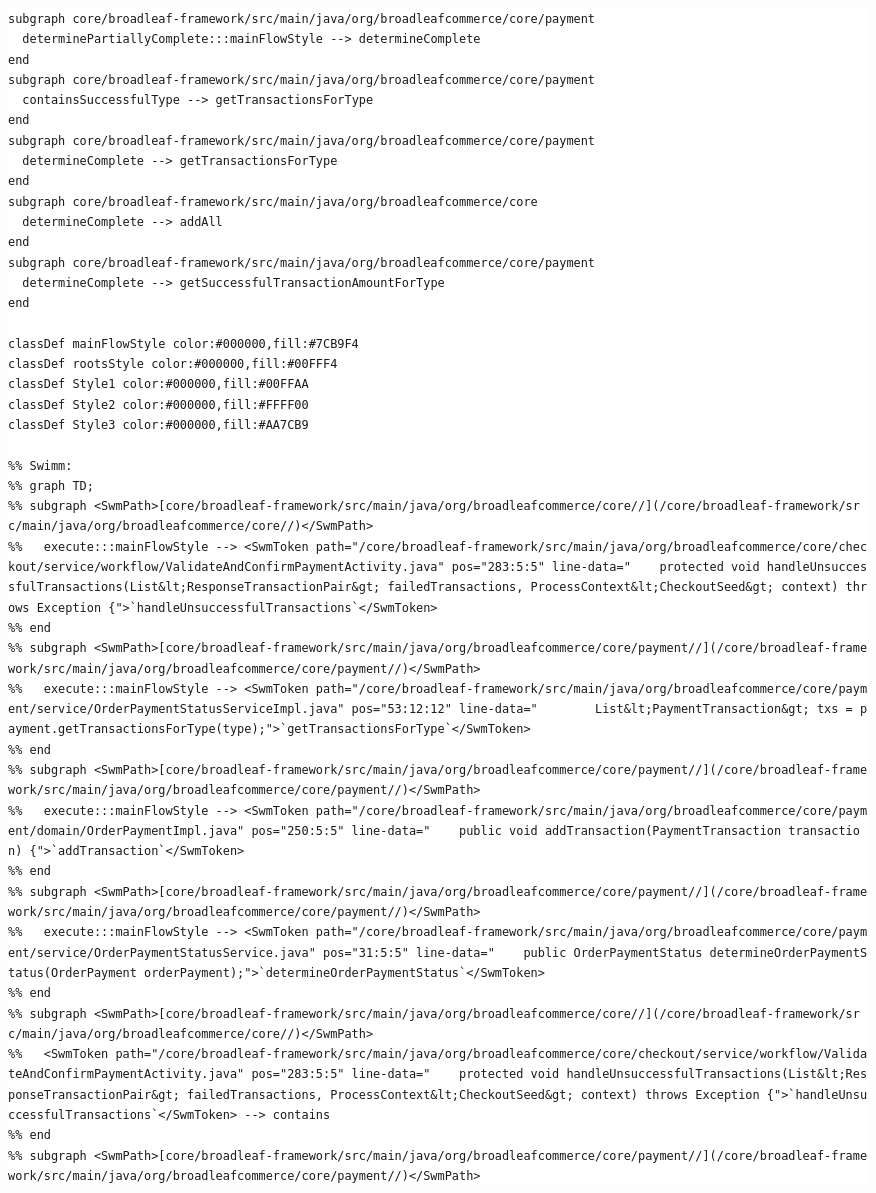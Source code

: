 ```mermaid
subgraph core/broadleaf-framework/src/main/java/org/broadleafcommerce/core/payment
  determinePartiallyComplete:::mainFlowStyle --> determineComplete
end
subgraph core/broadleaf-framework/src/main/java/org/broadleafcommerce/core/payment
  containsSuccessfulType --> getTransactionsForType
end
subgraph core/broadleaf-framework/src/main/java/org/broadleafcommerce/core/payment
  determineComplete --> getTransactionsForType
end
subgraph core/broadleaf-framework/src/main/java/org/broadleafcommerce/core
  determineComplete --> addAll
end
subgraph core/broadleaf-framework/src/main/java/org/broadleafcommerce/core/payment
  determineComplete --> getSuccessfulTransactionAmountForType
end

classDef mainFlowStyle color:#000000,fill:#7CB9F4
classDef rootsStyle color:#000000,fill:#00FFF4
classDef Style1 color:#000000,fill:#00FFAA
classDef Style2 color:#000000,fill:#FFFF00
classDef Style3 color:#000000,fill:#AA7CB9

%% Swimm:
%% graph TD;
%% subgraph <SwmPath>[core/broadleaf-framework/src/main/java/org/broadleafcommerce/core//](/core/broadleaf-framework/src/main/java/org/broadleafcommerce/core//)</SwmPath>
%%   execute:::mainFlowStyle --> <SwmToken path="/core/broadleaf-framework/src/main/java/org/broadleafcommerce/core/checkout/service/workflow/ValidateAndConfirmPaymentActivity.java" pos="283:5:5" line-data="    protected void handleUnsuccessfulTransactions(List&lt;ResponseTransactionPair&gt; failedTransactions, ProcessContext&lt;CheckoutSeed&gt; context) throws Exception {">`handleUnsuccessfulTransactions`</SwmToken>
%% end
%% subgraph <SwmPath>[core/broadleaf-framework/src/main/java/org/broadleafcommerce/core/payment//](/core/broadleaf-framework/src/main/java/org/broadleafcommerce/core/payment//)</SwmPath>
%%   execute:::mainFlowStyle --> <SwmToken path="/core/broadleaf-framework/src/main/java/org/broadleafcommerce/core/payment/service/OrderPaymentStatusServiceImpl.java" pos="53:12:12" line-data="        List&lt;PaymentTransaction&gt; txs = payment.getTransactionsForType(type);">`getTransactionsForType`</SwmToken>
%% end
%% subgraph <SwmPath>[core/broadleaf-framework/src/main/java/org/broadleafcommerce/core/payment//](/core/broadleaf-framework/src/main/java/org/broadleafcommerce/core/payment//)</SwmPath>
%%   execute:::mainFlowStyle --> <SwmToken path="/core/broadleaf-framework/src/main/java/org/broadleafcommerce/core/payment/domain/OrderPaymentImpl.java" pos="250:5:5" line-data="    public void addTransaction(PaymentTransaction transaction) {">`addTransaction`</SwmToken>
%% end
%% subgraph <SwmPath>[core/broadleaf-framework/src/main/java/org/broadleafcommerce/core/payment//](/core/broadleaf-framework/src/main/java/org/broadleafcommerce/core/payment//)</SwmPath>
%%   execute:::mainFlowStyle --> <SwmToken path="/core/broadleaf-framework/src/main/java/org/broadleafcommerce/core/payment/service/OrderPaymentStatusService.java" pos="31:5:5" line-data="    public OrderPaymentStatus determineOrderPaymentStatus(OrderPayment orderPayment);">`determineOrderPaymentStatus`</SwmToken>
%% end
%% subgraph <SwmPath>[core/broadleaf-framework/src/main/java/org/broadleafcommerce/core//](/core/broadleaf-framework/src/main/java/org/broadleafcommerce/core//)</SwmPath>
%%   <SwmToken path="/core/broadleaf-framework/src/main/java/org/broadleafcommerce/core/checkout/service/workflow/ValidateAndConfirmPaymentActivity.java" pos="283:5:5" line-data="    protected void handleUnsuccessfulTransactions(List&lt;ResponseTransactionPair&gt; failedTransactions, ProcessContext&lt;CheckoutSeed&gt; context) throws Exception {">`handleUnsuccessfulTransactions`</SwmToken> --> contains
%% end
%% subgraph <SwmPath>[core/broadleaf-framework/src/main/java/org/broadleafcommerce/core/payment//](/core/broadleaf-framework/src/main/java/org/broadleafcommerce/core/payment//)</SwmPath>
```